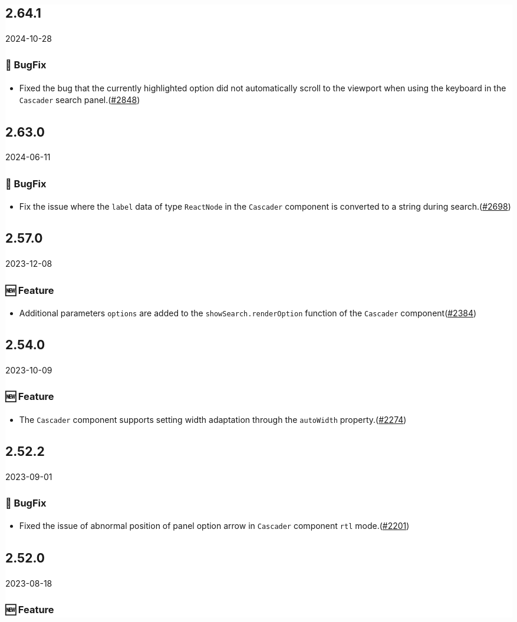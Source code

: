 ## 2.64.1

2024-10-28

### 🐛 BugFix

- Fixed the bug that the currently highlighted option did not automatically scroll to the viewport when using the keyboard in the `Cascader` search panel.([#2848](https://github.com/arco-design/arco-design/pull/2848))

## 2.63.0

2024-06-11

### 🐛 BugFix

- Fix the issue where the `label` data of type `ReactNode` in the `Cascader` component is converted to a string during search.([#2698](https://github.com/arco-design/arco-design/pull/2698))

## 2.57.0

2023-12-08

### 🆕 Feature

- Additional parameters `options` are added to the `showSearch.renderOption` function of the `Cascader` component([#2384](https://github.com/arco-design/arco-design/pull/2384))

## 2.54.0

2023-10-09

### 🆕 Feature

- The `Cascader` component supports setting width adaptation through the `autoWidth` property.([#2274](https://github.com/arco-design/arco-design/pull/2274))

## 2.52.2

2023-09-01

### 🐛 BugFix

- Fixed the issue of abnormal position of panel option arrow in `Cascader` component `rtl` mode.([#2201](https://github.com/arco-design/arco-design/pull/2201))

## 2.52.0

2023-08-18

### 🆕 Feature

